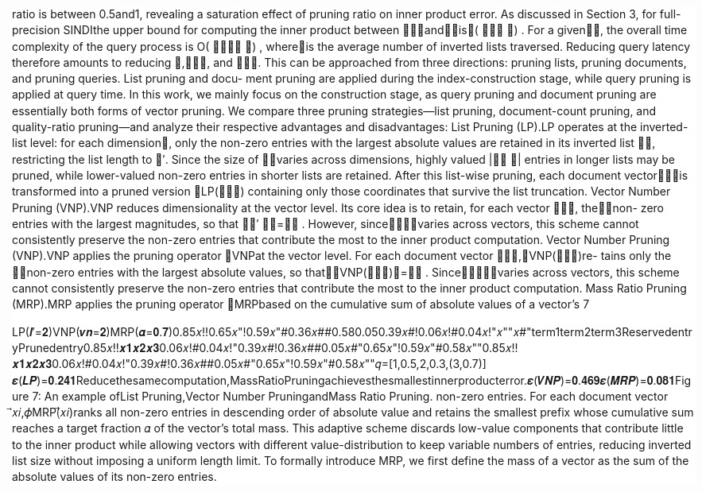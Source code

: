 ratio is between 0.5and1, revealing a saturation effect of pruning
ratio on inner product error.
As discussed in Section 3, for full-precision SINDIthe upper
bound for computing the inner product between ⃗𝑥𝑖and⃗𝑞is𝛩(︂
∥𝑞∥
𝑠)︂
.
For a given⃗𝑞, the overall time complexity of the query process is
O(︂
∥𝑞∥𝑙
𝑠)︂
, where𝑙is the average number of inverted lists traversed.
Reducing query latency therefore amounts to reducing 𝑙,∥𝑥∥, and
∥𝑞∥. This can be approached from three directions: pruning lists,
pruning documents, and pruning queries. List pruning and docu-
ment pruning are applied during the index-construction stage, while
query pruning is applied at query time. In this work, we mainly
focus on the construction stage, as query pruning and document
pruning are essentially both forms of vector pruning. We compare
three pruning strategies—list pruning, document-count pruning, and
quality-ratio pruning—and analyze their respective advantages and
disadvantages:
List Pruning (LP).LP operates at the inverted-list level: for each
dimension𝑗, only the non-zero entries with the largest absolute
values are retained in its inverted list 𝐼𝑗, restricting the list length to
𝑙′. Since the size of 𝐼𝑗varies across dimensions, highly valued |𝑥𝑗
𝑖|
entries in longer lists may be pruned, while lower-valued non-zero
entries in shorter lists are retained. After this list-wise pruning, each
document vector⃗𝑥𝑖is transformed into a pruned version 𝜙LP(⃗𝑥𝑖)
containing only those coordinates that survive the list truncation.
Vector Number Pruning (VNP).VNP reduces dimensionality at the
vector level. Its core idea is to retain, for each vector ⃗𝑥𝑖, the𝑣𝑛non-
zero entries with the largest magnitudes, so that ∥𝑥′
𝑖∥=𝑣𝑛 . However,
since∥𝑥𝑖∥varies across vectors, this scheme cannot consistently
preserve the non-zero entries that contribute the most to the inner
product computation.
Vector Number Pruning (VNP).VNP applies the pruning operator
𝜙VNPat the vector level. For each document vector ⃗𝑥𝑖,𝜙VNP(⃗𝑥𝑖)re-
tains only the 𝑣𝑛non-zero entries with the largest absolute values, so
that∥𝜙VNP(⃗𝑥𝑖)∥=𝑣𝑛 . Since∥⃗𝑥𝑖∥varies across vectors, this scheme
cannot consistently preserve the non-zero entries that contribute the
most to the inner product computation.
Mass Ratio Pruning (MRP).MRP applies the pruning operator
𝜙MRPbased on the cumulative sum of absolute values of a vector’s
7

LP(𝒍′=𝟐)VNP(𝒗𝒏=𝟐)MRP(𝜶=𝟎.𝟕)0.85𝑥!!0.65𝑥"!0.59𝑥"#0.36𝑥##0.580.050.39𝑥#!0.06𝑥!#0.04𝑥!"𝑥""𝑥#"term1term2term3ReservedentryPrunedentry0.85𝑥!!𝒙𝟏𝒙𝟐𝒙𝟑0.06𝑥!#0.04𝑥!"0.39𝑥#!0.36𝑥##0.05𝑥#"0.65𝑥"!0.59𝑥"#0.58𝑥""0.85𝑥!!𝒙𝟏𝒙𝟐𝒙𝟑0.06𝑥!#0.04𝑥!"0.39𝑥#!0.36𝑥##0.05𝑥#"0.65𝑥"!0.59𝑥"#0.58𝑥""𝑞=[1,0.5,2,0.3,(3,0.7)]
𝜺(𝑳𝑷)=𝟎.𝟐𝟒𝟏Reducethesamecomputation,MassRatioPruningachievesthesmallestinnerproducterror.𝜺(𝑽𝑵𝑷)=𝟎.𝟒𝟔𝟗𝜺(𝑴𝑹𝑷)=𝟎.𝟎𝟖𝟏Figure 7: An example ofList Pruning,Vector Number PruningandMass
Ratio Pruning.
non-zero entries. For each document vector ⃗𝑥𝑖,𝜙MRP(⃗𝑥𝑖)ranks all
non-zero entries in descending order of absolute value and retains
the smallest prefix whose cumulative sum reaches a target fraction 𝛼
of the vector’s total mass. This adaptive scheme discards low-value
components that contribute little to the inner product while allowing
vectors with different value-distribution to keep variable numbers
of entries, reducing inverted list size without imposing a uniform
length limit.
To formally introduce MRP, we first define the mass of a vector
as the sum of the absolute values of its non-zero entries.